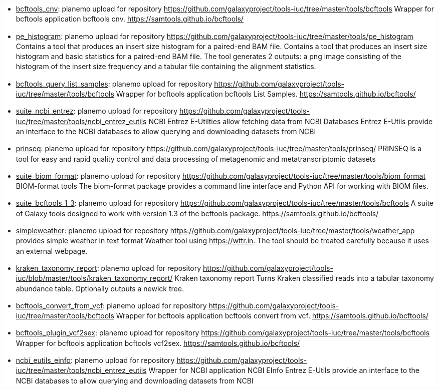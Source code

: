 * [bcftools_cnv](https://toolshed.g2.bx.psu.edu/view/iuc/bcftools_cnv): planemo upload for repository https://github.com/galaxyproject/tools-iuc/tree/master/tools/bcftools  Wrapper for bcftools application bcftools cnv. https://samtools.github.io/bcftools/

* [pe_histogram](https://toolshed.g2.bx.psu.edu/view/iuc/pe_histogram): planemo upload for repository https://github.com/galaxyproject/tools-iuc/tree/master/tools/pe_histogram  Contains a tool that produces an insert size histogram for a paired-end BAM file. Contains a tool that produces an insert size histogram and basic statistics for a paired-end BAM file.  The tool generates 2 outputs: a png image consisting of the histogram of the insert size frequency and a tabular file containing the alignment statistics.

* [bcftools_query_list_samples](https://toolshed.g2.bx.psu.edu/view/iuc/bcftools_query_list_samples): planemo upload for repository https://github.com/galaxyproject/tools-iuc/tree/master/tools/bcftools  Wrapper for bcftools application bcftools List Samples. https://samtools.github.io/bcftools/

* [suite_ncbi_entrez](https://toolshed.g2.bx.psu.edu/view/iuc/suite_ncbi_entrez): planemo upload for repository https://github.com/galaxyproject/tools-iuc/tree/master/tools/ncbi_entrez_eutils  NCBI Entrez E-Utilties allow fetching data from NCBI Databases Entrez E-Utils provide an interface to the NCBI databases to allow querying and downloading datasets from NCBI

* [prinseq](https://toolshed.g2.bx.psu.edu/view/iuc/prinseq): planemo upload for repository https://github.com/galaxyproject/tools-iuc/tree/master/tools/prinseq/  PRINSEQ is a tool for easy and rapid quality control and data processing of metagenomic and metatranscriptomic datasets 

* [suite_biom_format](https://toolshed.g2.bx.psu.edu/view/iuc/suite_biom_format): planemo upload for repository https://github.com/galaxyproject/tools-iuc/tree/master/tools/biom_format  BIOM-format tools The biom-format package provides a command line interface and Python API for working with BIOM files.

* [suite_bcftools_1_3](https://toolshed.g2.bx.psu.edu/view/iuc/suite_bcftools_1_3): planemo upload for repository https://github.com/galaxyproject/tools-iuc/tree/master/tools/bcftools  A suite of Galaxy tools designed to work with version 1.3 of the bcftools package. https://samtools.github.io/bcftools/

* [simpleweather](https://toolshed.g2.bx.psu.edu/view/iuc/simpleweather): planemo upload for repository https://github.com/galaxyproject/tools-iuc/tree/master/tools/weather_app  provides simple weather in text format Weather tool using https://wttr.in. The tool should be treated carefully because it uses an external webpage.

* [kraken_taxonomy_report](https://toolshed.g2.bx.psu.edu/view/iuc/kraken_taxonomy_report): planemo upload for repository https://github.com/galaxyproject/tools-iuc/blob/master/tools/kraken_taxonomy_report/  Kraken taxonomy report Turns Kraken classified reads into a tabular taxonomy abundance table. Optionally outputs a newick tree.

* [bcftools_convert_from_vcf](https://toolshed.g2.bx.psu.edu/view/iuc/bcftools_convert_from_vcf): planemo upload for repository https://github.com/galaxyproject/tools-iuc/tree/master/tools/bcftools  Wrapper for bcftools application bcftools convert from vcf. https://samtools.github.io/bcftools/

* [bcftools_plugin_vcf2sex](https://toolshed.g2.bx.psu.edu/view/iuc/bcftools_plugin_vcf2sex): planemo upload for repository https://github.com/galaxyproject/tools-iuc/tree/master/tools/bcftools  Wrapper for bcftools application bcftools vcf2sex. https://samtools.github.io/bcftools/

* [ncbi_eutils_einfo](https://toolshed.g2.bx.psu.edu/view/iuc/ncbi_eutils_einfo): planemo upload for repository https://github.com/galaxyproject/tools-iuc/tree/master/tools/ncbi_entrez_eutils  Wrapper for NCBI application NCBI EInfo Entrez E-Utils provide an interface to the NCBI databases to allow querying and downloading datasets from NCBI
